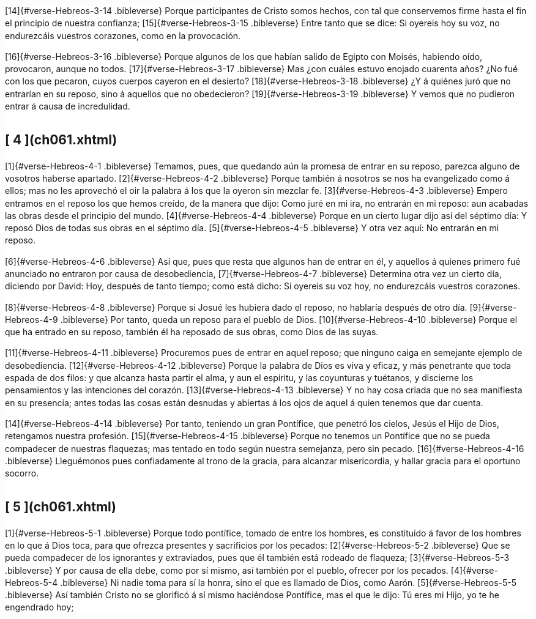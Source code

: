 [14]{#verse-Hebreos-3-14 .bibleverse} Porque participantes de Cristo somos hechos, con tal que conservemos firme hasta el fin el principio de nuestra confianza; [15]{#verse-Hebreos-3-15 .bibleverse} Entre tanto que se dice: Si oyereis hoy su voz, no endurezcáis vuestros corazones, como en la provocación.

[16]{#verse-Hebreos-3-16 .bibleverse} Porque algunos de los que habían salido de Egipto con Moisés, habiendo oído, provocaron, aunque no todos. [17]{#verse-Hebreos-3-17 .bibleverse} Mas ¿con cuáles estuvo enojado cuarenta años? ¿No fué con los que pecaron, cuyos cuerpos cayeron en el desierto? [18]{#verse-Hebreos-3-18 .bibleverse} ¿Y á quiénes juró que no entrarían en su reposo, sino á aquellos que no obedecieron? [19]{#verse-Hebreos-3-19 .bibleverse} Y vemos que no pudieron entrar á causa de incredulidad. 

<h2 class="chaptertitle">[&nbsp;4&nbsp;](ch061.xhtml)<span><span id="chapter-Hebreos-4"></span></span></h2>
 
[1]{#verse-Hebreos-4-1 .bibleverse} Temamos, pues, que quedando aún la promesa de entrar en su reposo, parezca alguno de vosotros haberse apartado. [2]{#verse-Hebreos-4-2 .bibleverse} Porque también á nosotros se nos ha evangelizado como á ellos; mas no les aprovechó el oir la palabra á los que la oyeron sin mezclar fe. [3]{#verse-Hebreos-4-3 .bibleverse} Empero entramos en el reposo los que hemos creído, de la manera que dijo: Como juré en mi ira, no entrarán en mi reposo: aun acabadas las obras desde el principio del mundo. [4]{#verse-Hebreos-4-4 .bibleverse} Porque en un cierto lugar dijo así del séptimo día: Y reposó Dios de todas sus obras en el séptimo día. [5]{#verse-Hebreos-4-5 .bibleverse} Y otra vez aquí: No entrarán en mi reposo.

[6]{#verse-Hebreos-4-6 .bibleverse} Así que, pues que resta que algunos han de entrar en él, y aquellos á quienes primero fué anunciado no entraron por causa de desobediencia, [7]{#verse-Hebreos-4-7 .bibleverse} Determina otra vez un cierto día, diciendo por David: Hoy, después de tanto tiempo; como está dicho: Si oyereis su voz hoy, no endurezcáis vuestros corazones.

[8]{#verse-Hebreos-4-8 .bibleverse} Porque si Josué les hubiera dado el reposo, no hablaría después de otro día. [9]{#verse-Hebreos-4-9 .bibleverse} Por tanto, queda un reposo para el pueblo de Dios. [10]{#verse-Hebreos-4-10 .bibleverse} Porque el que ha entrado en su reposo, también él ha reposado de sus obras, como Dios de las suyas.

[11]{#verse-Hebreos-4-11 .bibleverse} Procuremos pues de entrar en aquel reposo; que ninguno caiga en semejante ejemplo de desobediencia. [12]{#verse-Hebreos-4-12 .bibleverse} Porque la palabra de Dios es viva y eficaz, y más penetrante que toda espada de dos filos: y que alcanza hasta partir el alma, y aun el espíritu, y las coyunturas y tuétanos, y discierne los pensamientos y las intenciones del corazón. [13]{#verse-Hebreos-4-13 .bibleverse} Y no hay cosa criada que no sea manifiesta en su presencia; antes todas las cosas están desnudas y abiertas á los ojos de aquel á quien tenemos que dar cuenta.

[14]{#verse-Hebreos-4-14 .bibleverse} Por tanto, teniendo un gran Pontífice, que penetró los cielos, Jesús el Hijo de Dios, retengamos nuestra profesión. [15]{#verse-Hebreos-4-15 .bibleverse} Porque no tenemos un Pontífice que no se pueda compadecer de nuestras flaquezas; mas tentado en todo según nuestra semejanza, pero sin pecado. [16]{#verse-Hebreos-4-16 .bibleverse} Lleguémonos pues confiadamente al trono de la gracia, para alcanzar misericordia, y hallar gracia para el oportuno socorro. 

<h2 class="chaptertitle">[&nbsp;5&nbsp;](ch061.xhtml)<span><span id="chapter-Hebreos-5"></span></span></h2>
 
[1]{#verse-Hebreos-5-1 .bibleverse} Porque todo pontífice, tomado de entre los hombres, es constituído á favor de los hombres en lo que á Dios toca, para que ofrezca presentes y sacrificios por los pecados: [2]{#verse-Hebreos-5-2 .bibleverse} Que se pueda compadecer de los ignorantes y extraviados, pues que él también está rodeado de flaqueza; [3]{#verse-Hebreos-5-3 .bibleverse} Y por causa de ella debe, como por sí mismo, así también por el pueblo, ofrecer por los pecados. [4]{#verse-Hebreos-5-4 .bibleverse} Ni nadie toma para sí la honra, sino el que es llamado de Dios, como Aarón. [5]{#verse-Hebreos-5-5 .bibleverse} Así también Cristo no se glorificó á sí mismo haciéndose Pontífice, mas el que le dijo: Tú eres mi Hijo, yo te he engendrado hoy;
